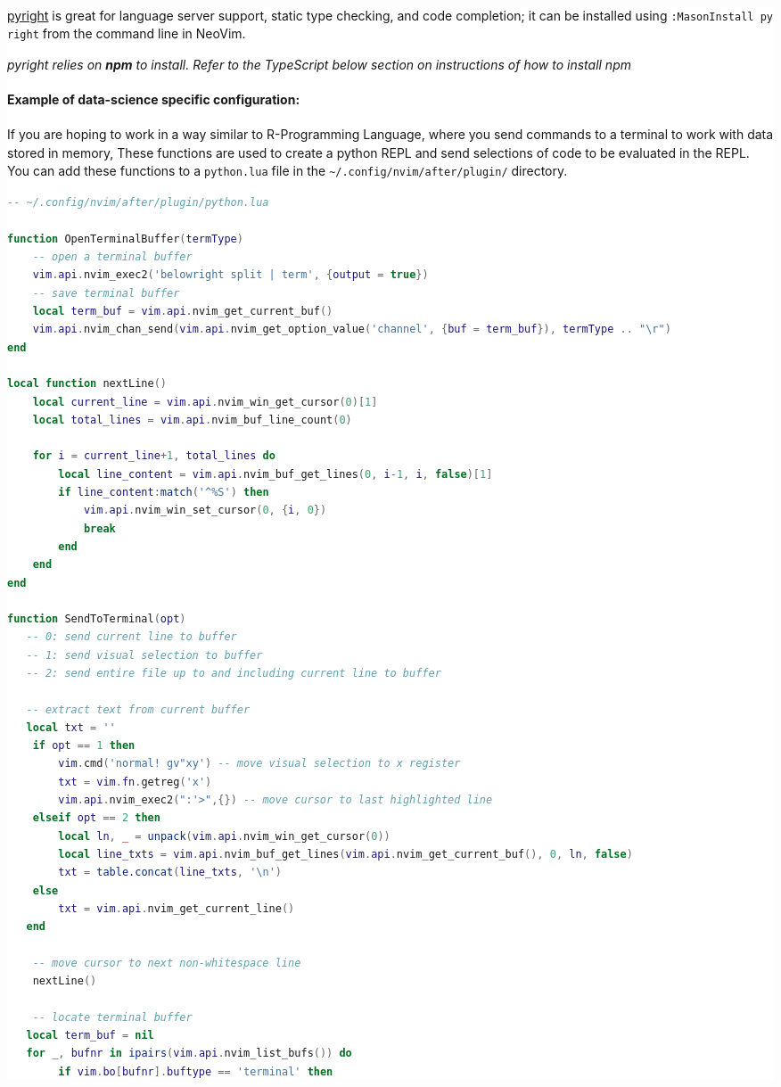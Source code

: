 [pyright](https://github.com/microsoft/pyright) is great for language server
support, static type checking, and code completion; it can be installed using
`:MasonInstall pyright` from the command line in NeoVim. 
 
 *pyright relies on **npm** to install. Refer to the TypeScript below
    section on instructions of how to install npm*

#### Example of data-science specific configuration:
If you are hoping to work in a way similar to R-Programming Language, where you
send commands to a terminal to work with data stored in memory, These functions
are used to create a python REPL and send selections of code to be evaluated in
the REPL. You can add these functions to a `python.lua` file in the
`~/.config/nvim/after/plugin/` directory.

```lua
-- ~/.config/nvim/after/plugin/python.lua

function OpenTerminalBuffer(termType)
    -- open a terminal buffer
    vim.api.nvim_exec2('belowright split | term', {output = true})
    -- save terminal buffer
    local term_buf = vim.api.nvim_get_current_buf()
    vim.api.nvim_chan_send(vim.api.nvim_get_option_value('channel', {buf = term_buf}), termType .. "\r")
end

local function nextLine()
    local current_line = vim.api.nvim_win_get_cursor(0)[1]
	local total_lines = vim.api.nvim_buf_line_count(0)

	for i = current_line+1, total_lines do
		local line_content = vim.api.nvim_buf_get_lines(0, i-1, i, false)[1]
		if line_content:match('^%S') then 
			vim.api.nvim_win_set_cursor(0, {i, 0})
			break
		end
	end
end

function SendToTerminal(opt)
   -- 0: send current line to buffer
   -- 1: send visual selection to buffer
   -- 2: send entire file up to and including current line to buffer
   
   -- extract text from current buffer
   local txt = ''
    if opt == 1 then
        vim.cmd('normal! gv"xy') -- move visual selection to x register
        txt = vim.fn.getreg('x')
        vim.api.nvim_exec2(":'>",{}) -- move cursor to last highlighted line
    elseif opt == 2 then
        local ln, _ = unpack(vim.api.nvim_win_get_cursor(0))
        local line_txts = vim.api.nvim_buf_get_lines(vim.api.nvim_get_current_buf(), 0, ln, false)
        txt = table.concat(line_txts, '\n')
    else 
        txt = vim.api.nvim_get_current_line()
   end

    -- move cursor to next non-whitespace line
    nextLine()

    -- locate terminal buffer
   local term_buf = nil
   for _, bufnr in ipairs(vim.api.nvim_list_bufs()) do
        if vim.bo[bufnr].buftype == 'terminal' then
```